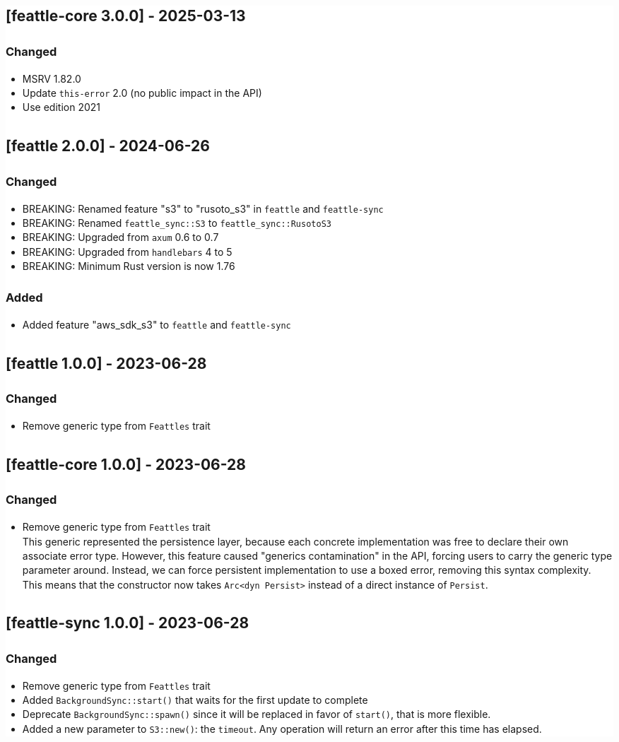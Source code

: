## [feattle-core 3.0.0] - 2025-03-13

### Changed

- MSRV 1.82.0
- Update `this-error` 2.0 (no public impact in the API)
- Use edition 2021

## [feattle 2.0.0] - 2024-06-26

### Changed

- BREAKING: Renamed feature "s3" to "rusoto_s3" in `feattle` and `feattle-sync`
- BREAKING: Renamed `feattle_sync::S3` to `feattle_sync::RusotoS3`
- BREAKING: Upgraded from `axum` 0.6 to 0.7
- BREAKING: Upgraded from `handlebars` 4 to 5
- BREAKING: Minimum Rust version is now 1.76

### Added

- Added feature "aws_sdk_s3" to `feattle` and `feattle-sync`

## [feattle 1.0.0] - 2023-06-28

### Changed

- Remove generic type from `Feattles` trait

## [feattle-core 1.0.0] - 2023-06-28

### Changed

- Remove generic type from `Feattles` trait  
  This generic represented the persistence layer, because each concrete implementation was free to declare their own
  associate error type.
  However, this feature caused "generics contamination" in the API, forcing users to carry the generic type parameter
  around.
  Instead, we can force persistent implementation to use a boxed error, removing this syntax complexity.  
  This means that the constructor now takes `Arc<dyn Persist>` instead of a direct instance of `Persist`.

## [feattle-sync 1.0.0] - 2023-06-28

### Changed

- Remove generic type from `Feattles` trait
- Added `BackgroundSync::start()` that waits for the first update to complete
- Deprecate `BackgroundSync::spawn()` since it will be replaced in favor of `start()`, that is more flexible.
- Added a new parameter to `S3::new()`: the `timeout`. Any operation will return an error after this time has elapsed.
